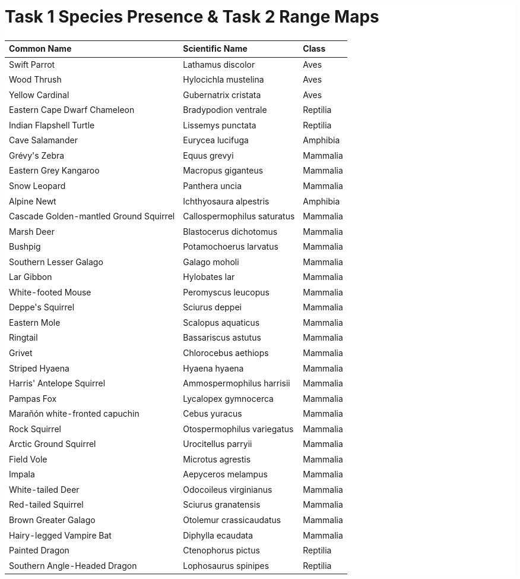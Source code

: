 # Task 1 Species Presence & Task 2 Range Maps

| Common Name                            | Scientific Name              | Class    |
|:---------------------------------------|:-----------------------------|:---------|
| Swift Parrot                           | Lathamus discolor            | Aves     |
| Wood Thrush                            | Hylocichla mustelina         | Aves     |
| Yellow Cardinal                        | Gubernatrix cristata         | Aves     |
| Eastern Cape Dwarf Chameleon           | Bradypodion ventrale         | Reptilia |
| Indian Flapshell Turtle                | Lissemys punctata            | Reptilia |
| Cave Salamander                        | Eurycea lucifuga             | Amphibia |
| Grévy's Zebra                          | Equus grevyi                 | Mammalia |
| Eastern Grey Kangaroo                  | Macropus giganteus           | Mammalia |
| Snow Leopard                           | Panthera uncia               | Mammalia |
| Alpine Newt                            | Ichthyosaura alpestris       | Amphibia |
| Cascade Golden-mantled Ground Squirrel | Callospermophilus saturatus  | Mammalia |
| Marsh Deer                             | Blastocerus dichotomus       | Mammalia |
| Bushpig                                | Potamochoerus larvatus       | Mammalia |
| Southern Lesser Galago                 | Galago moholi                | Mammalia |
| Lar Gibbon                             | Hylobates lar                | Mammalia |
| White-footed Mouse                     | Peromyscus leucopus          | Mammalia |
| Deppe's Squirrel                       | Sciurus deppei               | Mammalia |
| Eastern Mole                           | Scalopus aquaticus           | Mammalia |
| Ringtail                               | Bassariscus astutus          | Mammalia |
| Grivet                                 | Chlorocebus aethiops         | Mammalia |
| Striped Hyaena                         | Hyaena hyaena                | Mammalia |
| Harris' Antelope Squirrel              | Ammospermophilus harrisii    | Mammalia |
| Pampas Fox                             | Lycalopex gymnocerca         | Mammalia |
| Marañón white-fronted capuchin         | Cebus yuracus                | Mammalia |
| Rock Squirrel                          | Otospermophilus variegatus   | Mammalia |
| Arctic Ground Squirrel                 | Urocitellus parryii          | Mammalia |
| Field Vole                             | Microtus agrestis            | Mammalia |
| Impala                                 | Aepyceros melampus           | Mammalia |
| White-tailed Deer                      | Odocoileus virginianus       | Mammalia |
| Red-tailed Squirrel                    | Sciurus granatensis          | Mammalia |
| Brown Greater Galago                   | Otolemur crassicaudatus      | Mammalia |
| Hairy-legged Vampire Bat               | Diphylla ecaudata            | Mammalia |
| Painted Dragon                         | Ctenophorus pictus           | Reptilia |
| Southern Angle-Headed Dragon           | Lophosaurus spinipes         | Reptilia |